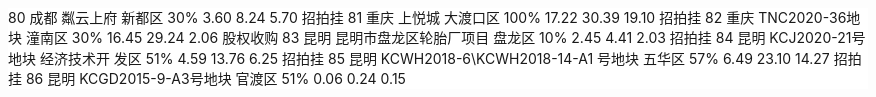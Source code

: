 80
成都
粼云上府
新都区
30%
3.60
8.24
5.70
招拍挂
81
重庆
上悦城
大渡口区
100%
17.22
30.39
19.10
招拍挂
82
重庆
TNC2020-36地块
潼南区
30%
16.45
29.24
2.06
股权收购
83
昆明
昆明市盘龙区轮胎厂项目
盘龙区
10%
2.45
4.41
2.03
招拍挂
84
昆明
KCJ2020-21号地块
经济技术开
发区
51%
4.59
13.76
6.25
招拍挂
85
昆明
KCWH2018-6\KCWH2018-14-A1
号地块
五华区
57%
6.49
23.10
14.27
招拍挂
86
昆明
KCGD2015-9-A3号地块
官渡区
51%
0.06
0.24
0.15